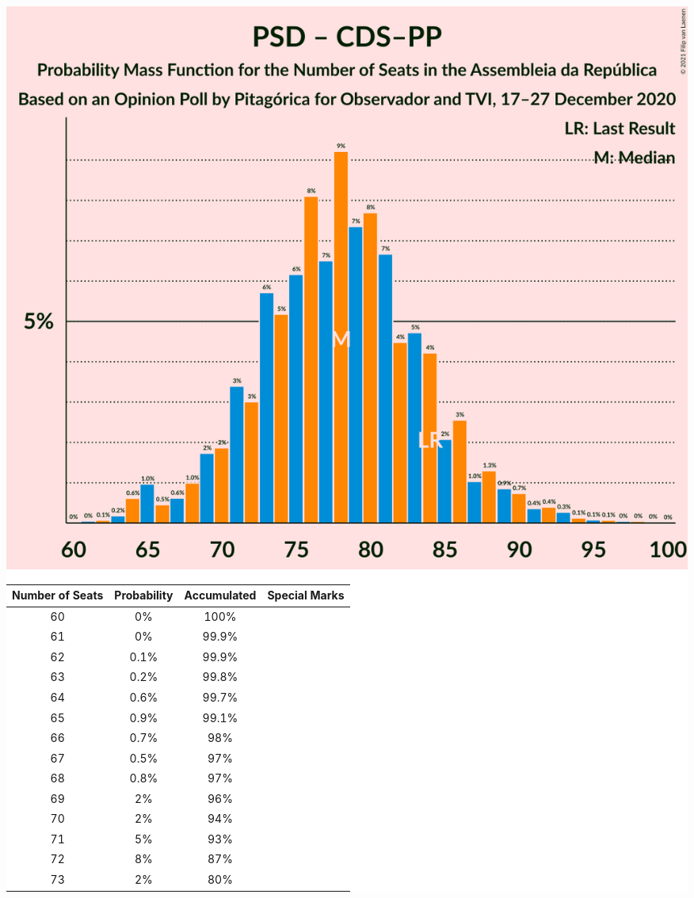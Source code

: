 ![Graph with seats probability mass function not yet produced](2020-12-27-Pitagórica-coalitions-seats-pmf-psd–cds–pp.png "Seats Probability Mass Function")

| Number of Seats | Probability | Accumulated | Special Marks |
|:---------------:|:-----------:|:-----------:|:-------------:|
| 60 | 0% | 100% |  |
| 61 | 0% | 99.9% |  |
| 62 | 0.1% | 99.9% |  |
| 63 | 0.2% | 99.8% |  |
| 64 | 0.6% | 99.7% |  |
| 65 | 0.9% | 99.1% |  |
| 66 | 0.7% | 98% |  |
| 67 | 0.5% | 97% |  |
| 68 | 0.8% | 97% |  |
| 69 | 2% | 96% |  |
| 70 | 2% | 94% |  |
| 71 | 5% | 93% |  |
| 72 | 8% | 87% |  |
| 73 | 2% | 80% |  |